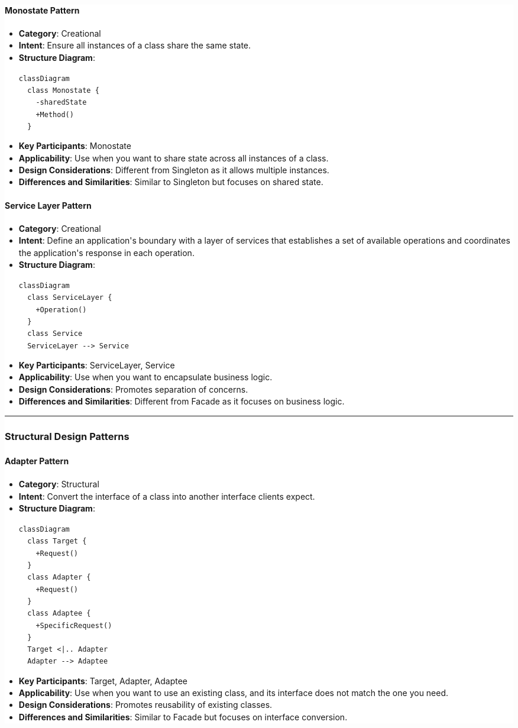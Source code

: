 #### Monostate Pattern
- **Category**: Creational
- **Intent**: Ensure all instances of a class share the same state.
- **Structure Diagram**:
  ```mermaid
  classDiagram
    class Monostate {
      -sharedState
      +Method()
    }
  ```
- **Key Participants**: Monostate
- **Applicability**: Use when you want to share state across all instances of a class.
- **Design Considerations**: Different from Singleton as it allows multiple instances.
- **Differences and Similarities**: Similar to Singleton but focuses on shared state.

#### Service Layer Pattern
- **Category**: Creational
- **Intent**: Define an application's boundary with a layer of services that establishes a set of available operations and coordinates the application's response in each operation.
- **Structure Diagram**:
  ```mermaid
  classDiagram
    class ServiceLayer {
      +Operation()
    }
    class Service
    ServiceLayer --> Service
  ```
- **Key Participants**: ServiceLayer, Service
- **Applicability**: Use when you want to encapsulate business logic.
- **Design Considerations**: Promotes separation of concerns.
- **Differences and Similarities**: Different from Facade as it focuses on business logic.

---

### Structural Design Patterns

#### Adapter Pattern
- **Category**: Structural
- **Intent**: Convert the interface of a class into another interface clients expect.
- **Structure Diagram**:
  ```mermaid
  classDiagram
    class Target {
      +Request()
    }
    class Adapter {
      +Request()
    }
    class Adaptee {
      +SpecificRequest()
    }
    Target <|.. Adapter
    Adapter --> Adaptee
  ```
- **Key Participants**: Target, Adapter, Adaptee
- **Applicability**: Use when you want to use an existing class, and its interface does not match the one you need.
- **Design Considerations**: Promotes reusability of existing classes.
- **Differences and Similarities**: Similar to Facade but focuses on interface conversion.
